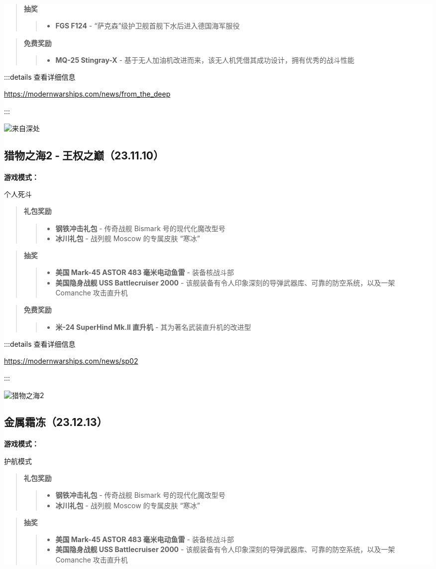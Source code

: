 > **抽奖**
>>
>>- **FGS F124** - “萨克森”级护卫舰首舰下水后进入德国海军服役

> **免费奖励**
>>
>>- **MQ-25 Stingray-X** - 基于无人加油机改进而来，该无人机凭借其成功设计，拥有优秀的战斗性能

:::details 查看详细信息

<https://modernwarships.com/news/from_the_deep>

:::

![来自深处](https://img.mwdocs.info/20240302/image.7i04fwsfp2.webp)

## 猎物之海2 - 王权之巅（23.11.10）

**游戏模式：**

个人死斗

> **礼包奖励**
>>
>>- **钢铁冲击礼包** - 传奇战舰 Bismark 号的现代化魔改型号
>>- **冰川礼包** - 战列舰 Moscow 的专属皮肤 “寒冰”

> **抽奖**
>>
>>- **美国 Mark-45 ASTOR 483 毫米电动鱼雷** - 装备核战斗部
>>- **美国隐身战舰 USS Battlecruiser 2000** - 该舰装备有令人印象深刻的导弹武器库、可靠的防空系统，以及一架 Comanche 攻击直升机

> **免费奖励**
>>
>>- **米-24 SuperHind Mk.II 直升机** - 其为著名武装直升机的改进型


:::details 查看详细信息

<https://modernwarships.com/news/sp02>

:::

![猎物之海2](https://img.mwdocs.info/20240302/1f3656183dac711c7b42a0a480d720a4_720.839s27oe1o.webp)

## 金属霜冻（23.12.13）

**游戏模式：**

护航模式

> **礼包奖励**
>>
>>- **钢铁冲击礼包** - 传奇战舰 Bismark 号的现代化魔改型号
>>- **冰川礼包** - 战列舰 Moscow 的专属皮肤 “寒冰”

> **抽奖**
>>
>>- **美国 Mark-45 ASTOR 483 毫米电动鱼雷** - 装备核战斗部
>>- **美国隐身战舰 USS Battlecruiser 2000** - 该舰装备有令人印象深刻的导弹武器库、可靠的防空系统，以及一架 Comanche 攻击直升机
